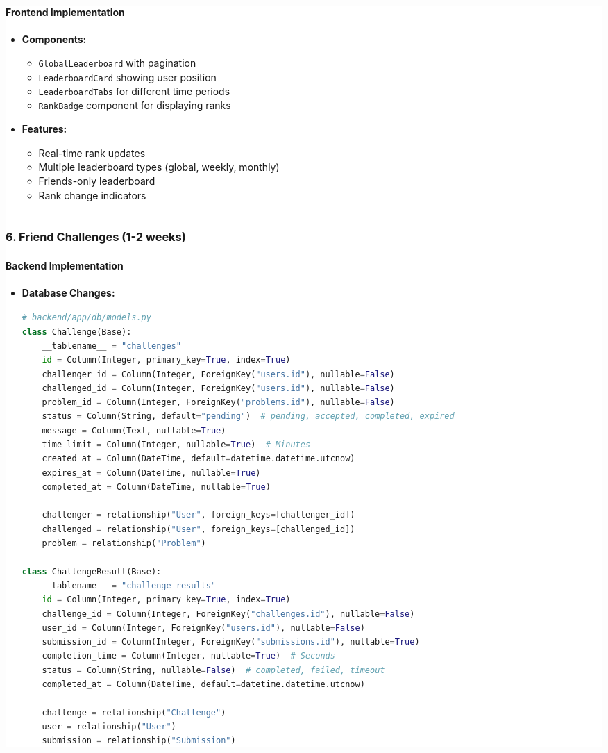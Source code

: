 #### **Frontend Implementation**
- **Components:**
  - `GlobalLeaderboard` with pagination
  - `LeaderboardCard` showing user position
  - `LeaderboardTabs` for different time periods
  - `RankBadge` component for displaying ranks

- **Features:**
  - Real-time rank updates
  - Multiple leaderboard types (global, weekly, monthly)
  - Friends-only leaderboard
  - Rank change indicators

---

### 6. **Friend Challenges** (1-2 weeks)

#### **Backend Implementation**
- **Database Changes:**
  ```python
  # backend/app/db/models.py
  class Challenge(Base):
      __tablename__ = "challenges"
      id = Column(Integer, primary_key=True, index=True)
      challenger_id = Column(Integer, ForeignKey("users.id"), nullable=False)
      challenged_id = Column(Integer, ForeignKey("users.id"), nullable=False)
      problem_id = Column(Integer, ForeignKey("problems.id"), nullable=False)
      status = Column(String, default="pending")  # pending, accepted, completed, expired
      message = Column(Text, nullable=True)
      time_limit = Column(Integer, nullable=True)  # Minutes
      created_at = Column(DateTime, default=datetime.datetime.utcnow)
      expires_at = Column(DateTime, nullable=True)
      completed_at = Column(DateTime, nullable=True)
      
      challenger = relationship("User", foreign_keys=[challenger_id])
      challenged = relationship("User", foreign_keys=[challenged_id])
      problem = relationship("Problem")

  class ChallengeResult(Base):
      __tablename__ = "challenge_results"
      id = Column(Integer, primary_key=True, index=True)
      challenge_id = Column(Integer, ForeignKey("challenges.id"), nullable=False)
      user_id = Column(Integer, ForeignKey("users.id"), nullable=False)
      submission_id = Column(Integer, ForeignKey("submissions.id"), nullable=True)
      completion_time = Column(Integer, nullable=True)  # Seconds
      status = Column(String, nullable=False)  # completed, failed, timeout
      completed_at = Column(DateTime, default=datetime.datetime.utcnow)
      
      challenge = relationship("Challenge")
      user = relationship("User")
      submission = relationship("Submission")
  ```
